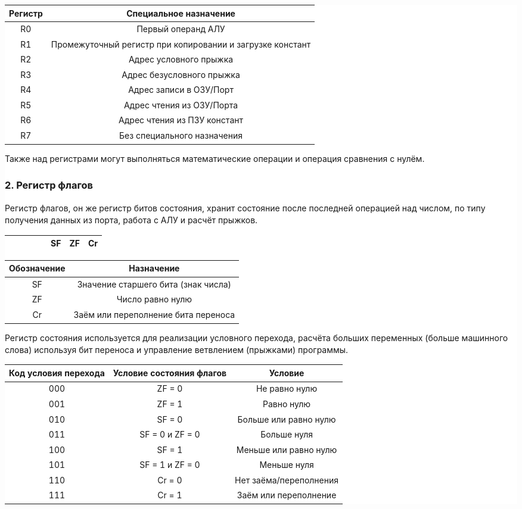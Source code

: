 | Регистр |                   Специальное назначение                  |
|:-------:|:---------------------------------------------------------:|
|    R0   | Первый операнд АЛУ                                        |
|    R1   | Промежуточный регистр при копировании и загрузке констант |
|    R2   | Адрес условного прыжка                                    |
|    R3   | Адрес безусловного прыжка                                 |
|    R4   | Адрес записи в ОЗУ/Порт                                   |
|    R5   | Адрес чтения из ОЗУ/Порта                                 |
|    R6   | Адрес чтения из ПЗУ констант                              |
|    R7   | Без специального назначения                               |

Также над регистрами могут выполняться математические операции и операция сравнения с нулём.

### 2. Регистр флагов

Регистр флагов, он же регистр битов состояния, хранит состояние после последней операцией над числом, по типу получения данных из порта, работа с АЛУ и расчёт прыжков.

|   |   |   |   |   | SF | ZF | Cr |
|:-:|:-:|:-:|:-:|:-:|:--:|:--:|:--:|

| Обозначение |              Назначение             |
|:-----------:|:-----------------------------------:|
|      SF     | Значение старшего бита (знак числа) |
|      ZF     | Число равно нулю                    |
|      Cr     | Заём или переполнение бита переноса |

Регистр состояния используется для реализации условного перехода, расчёта больших переменных (больше машинного слова) используя бит переноса и управление ветвлением (прыжками) программы.

| Код условия перехода | Условие состояния флагов |         Условие        |
|:--------------------:|:------------------------:|:----------------------:|
|          000         | ZF = 0                   | Не равно нулю          |
|          001         | ZF = 1                   | Равно нулю             |
|          010         | SF = 0                   | Больше или равно нулю  |
|          011         | SF = 0 и ZF = 0          | Больше нуля            |
|          100         | SF = 1                   | Меньше или равно нулю  |
|          101         | SF = 1 и ZF = 0          | Меньше нуля            |
|          110         | Cr = 0                   | Нет заёма/переполнения |
|          111         | Cr = 1                   | Заём или переполнение  |
